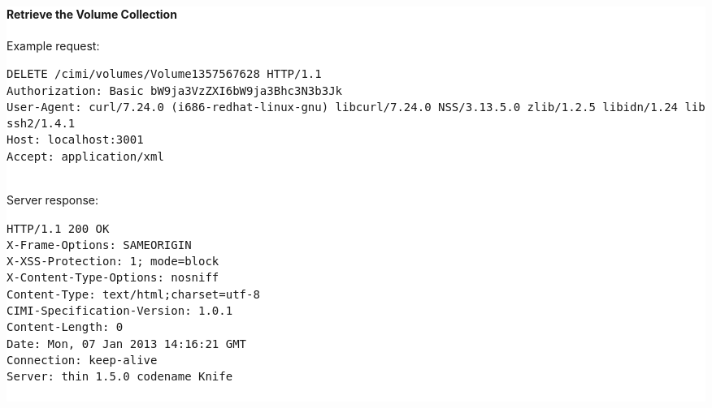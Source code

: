   <div class="tab-pane active" id="delete-volume">

<h4>Retrieve the Volume Collection</h4>

<p>Example request:</p>
<pre>
DELETE /cimi/volumes/Volume1357567628 HTTP/1.1
Authorization: Basic bW9ja3VzZXI6bW9ja3Bhc3N3b3Jk
User-Agent: curl/7.24.0 (i686-redhat-linux-gnu) libcurl/7.24.0 NSS/3.13.5.0 zlib/1.2.5 libidn/1.24 libssh2/1.4.1
Host: localhost:3001
Accept: application/xml

</pre>

<p>Server response:</p>
<pre>
HTTP/1.1 200 OK
X-Frame-Options: SAMEORIGIN
X-XSS-Protection: 1; mode=block
X-Content-Type-Options: nosniff
Content-Type: text/html;charset=utf-8
CIMI-Specification-Version: 1.0.1
Content-Length: 0
Date: Mon, 07 Jan 2013 14:16:21 GMT
Connection: keep-alive
Server: thin 1.5.0 codename Knife

</pre>

  </div>

</div>
